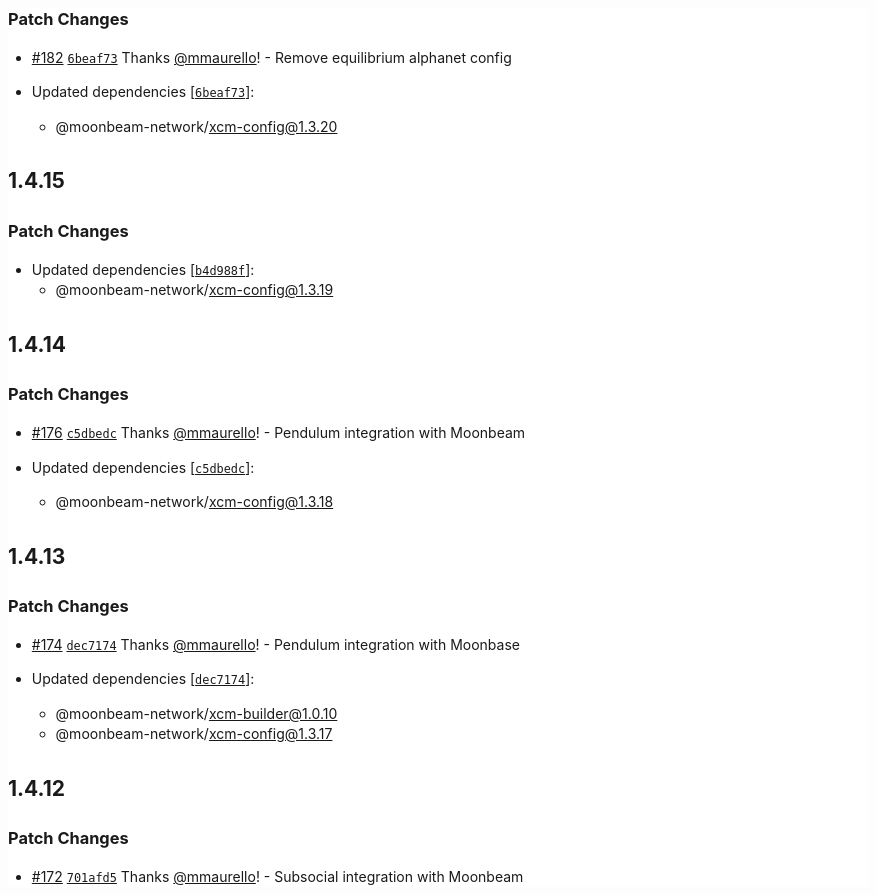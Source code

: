 ### Patch Changes

- [#182](https://github.com/moonbeam-foundation/xcm-sdk/pull/182) [`6beaf73`](https://github.com/moonbeam-foundation/xcm-sdk/commit/6beaf73e39d339f6221b7346758822f63bbf99e3) Thanks [@mmaurello](https://github.com/mmaurello)! - Remove equilibrium alphanet config

- Updated dependencies [[`6beaf73`](https://github.com/moonbeam-foundation/xcm-sdk/commit/6beaf73e39d339f6221b7346758822f63bbf99e3)]:
  - @moonbeam-network/xcm-config@1.3.20

## 1.4.15

### Patch Changes

- Updated dependencies [[`b4d988f`](https://github.com/moonbeam-foundation/xcm-sdk/commit/b4d988f5dc9d8c7dfd8067747234609e8701ef52)]:
  - @moonbeam-network/xcm-config@1.3.19

## 1.4.14

### Patch Changes

- [#176](https://github.com/moonbeam-foundation/xcm-sdk/pull/176) [`c5dbedc`](https://github.com/moonbeam-foundation/xcm-sdk/commit/c5dbedc1a1476a00d50e58b06a1c45470d766511) Thanks [@mmaurello](https://github.com/mmaurello)! - Pendulum integration with Moonbeam

- Updated dependencies [[`c5dbedc`](https://github.com/moonbeam-foundation/xcm-sdk/commit/c5dbedc1a1476a00d50e58b06a1c45470d766511)]:
  - @moonbeam-network/xcm-config@1.3.18

## 1.4.13

### Patch Changes

- [#174](https://github.com/moonbeam-foundation/xcm-sdk/pull/174) [`dec7174`](https://github.com/moonbeam-foundation/xcm-sdk/commit/dec71741caeb770e555a11daafcfba2144c74533) Thanks [@mmaurello](https://github.com/mmaurello)! - Pendulum integration with Moonbase

- Updated dependencies [[`dec7174`](https://github.com/moonbeam-foundation/xcm-sdk/commit/dec71741caeb770e555a11daafcfba2144c74533)]:
  - @moonbeam-network/xcm-builder@1.0.10
  - @moonbeam-network/xcm-config@1.3.17

## 1.4.12

### Patch Changes

- [#172](https://github.com/moonbeam-foundation/xcm-sdk/pull/172) [`701afd5`](https://github.com/moonbeam-foundation/xcm-sdk/commit/701afd5ecca0b325e50537b0c142477f07947baa) Thanks [@mmaurello](https://github.com/mmaurello)! - Subsocial integration with Moonbeam

